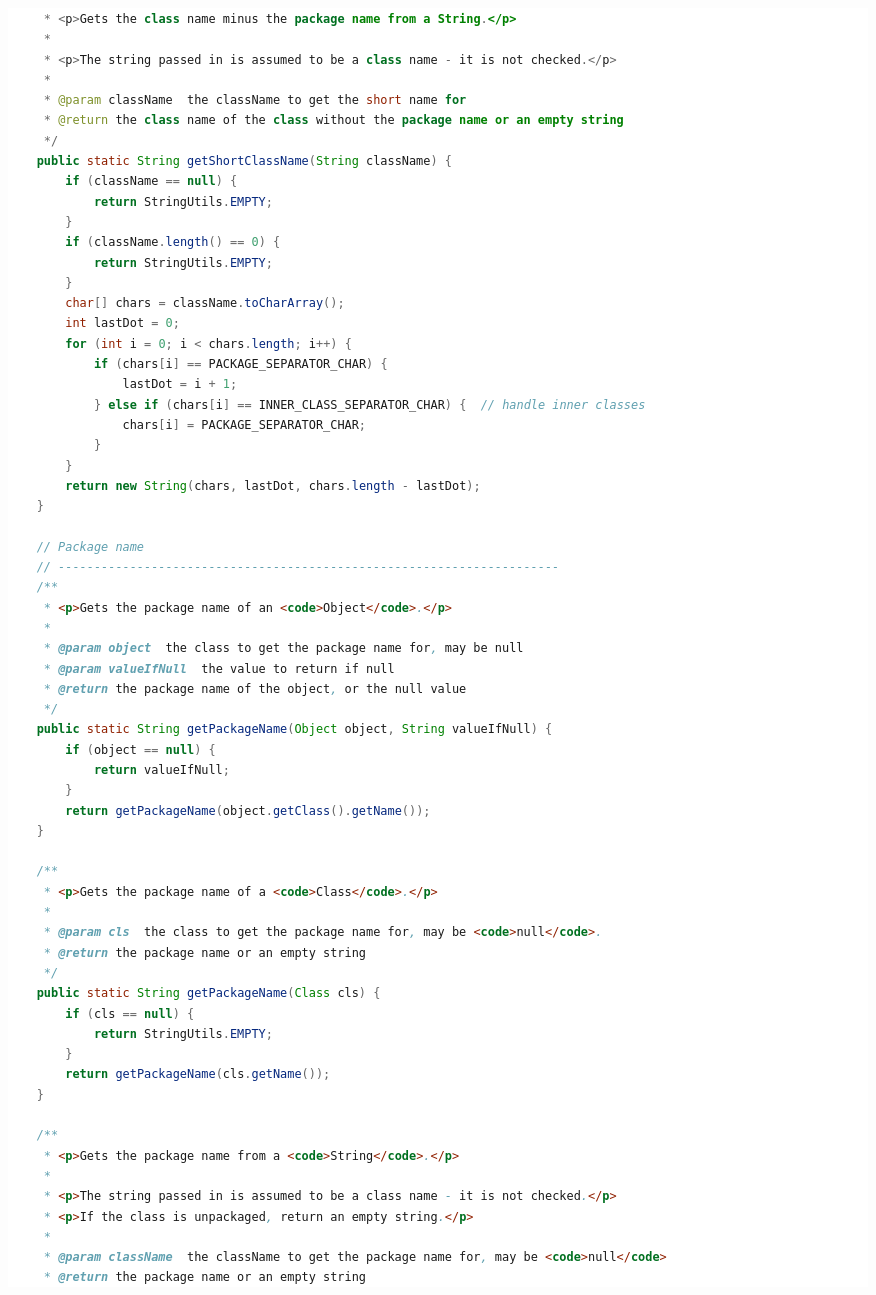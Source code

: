 ```java
     * <p>Gets the class name minus the package name from a String.</p>
     *
     * <p>The string passed in is assumed to be a class name - it is not checked.</p>
     * 
     * @param className  the className to get the short name for
     * @return the class name of the class without the package name or an empty string
     */
    public static String getShortClassName(String className) {
        if (className == null) {
            return StringUtils.EMPTY;
        }
        if (className.length() == 0) {
            return StringUtils.EMPTY;
        }
        char[] chars = className.toCharArray();
        int lastDot = 0;
        for (int i = 0; i < chars.length; i++) {
            if (chars[i] == PACKAGE_SEPARATOR_CHAR) {
                lastDot = i + 1;
            } else if (chars[i] == INNER_CLASS_SEPARATOR_CHAR) {  // handle inner classes
                chars[i] = PACKAGE_SEPARATOR_CHAR;
            }
        }
        return new String(chars, lastDot, chars.length - lastDot);
    }
    
    // Package name
    // ----------------------------------------------------------------------
    /**
     * <p>Gets the package name of an <code>Object</code>.</p>
     * 
     * @param object  the class to get the package name for, may be null
     * @param valueIfNull  the value to return if null
     * @return the package name of the object, or the null value
     */
    public static String getPackageName(Object object, String valueIfNull) {
        if (object == null) {
            return valueIfNull;
        }
        return getPackageName(object.getClass().getName());
    }
    
    /**
     * <p>Gets the package name of a <code>Class</code>.</p>
     * 
     * @param cls  the class to get the package name for, may be <code>null</code>.
     * @return the package name or an empty string
     */
    public static String getPackageName(Class cls) {
        if (cls == null) {
            return StringUtils.EMPTY;
        }
        return getPackageName(cls.getName());
    }
    
    /**
     * <p>Gets the package name from a <code>String</code>.</p>
     *
     * <p>The string passed in is assumed to be a class name - it is not checked.</p>
     * <p>If the class is unpackaged, return an empty string.</p>
     * 
     * @param className  the className to get the package name for, may be <code>null</code>
     * @return the package name or an empty string
```